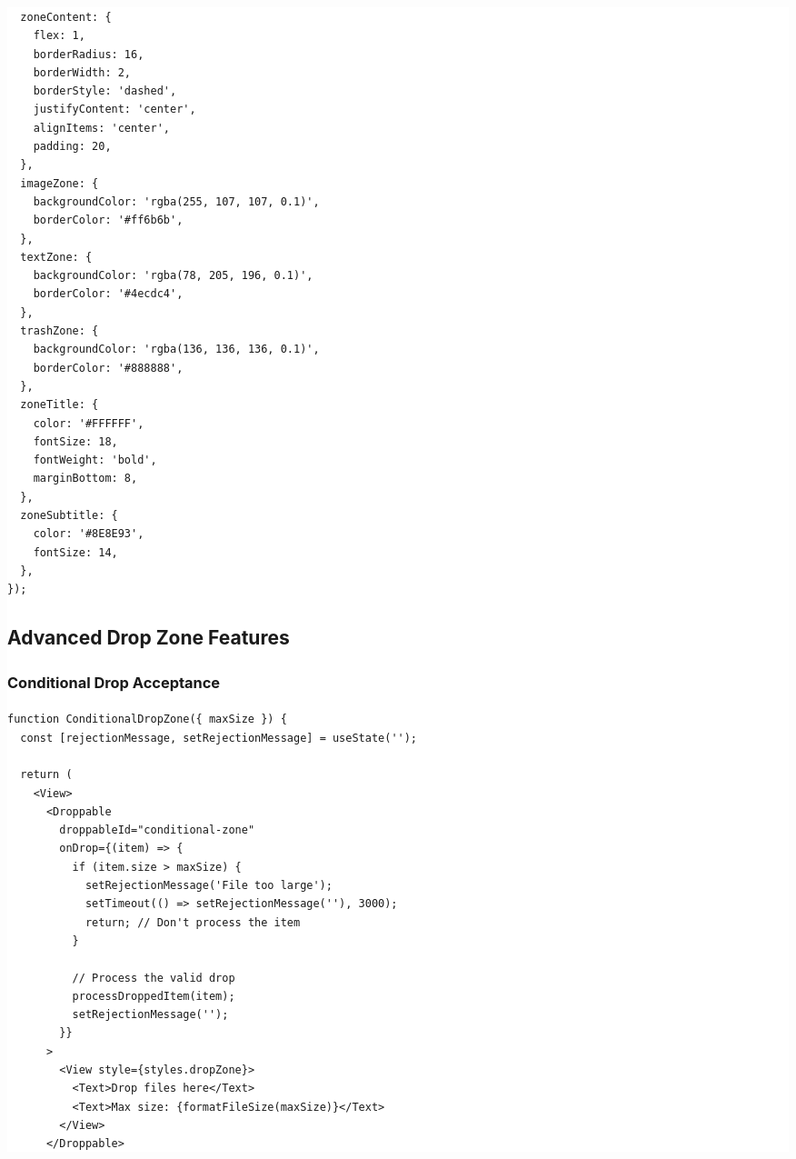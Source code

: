 ```tsx
  zoneContent: {
    flex: 1,
    borderRadius: 16,
    borderWidth: 2,
    borderStyle: 'dashed',
    justifyContent: 'center',
    alignItems: 'center',
    padding: 20,
  },
  imageZone: {
    backgroundColor: 'rgba(255, 107, 107, 0.1)',
    borderColor: '#ff6b6b',
  },
  textZone: {
    backgroundColor: 'rgba(78, 205, 196, 0.1)',
    borderColor: '#4ecdc4',
  },
  trashZone: {
    backgroundColor: 'rgba(136, 136, 136, 0.1)',
    borderColor: '#888888',
  },
  zoneTitle: {
    color: '#FFFFFF',
    fontSize: 18,
    fontWeight: 'bold',
    marginBottom: 8,
  },
  zoneSubtitle: {
    color: '#8E8E93',
    fontSize: 14,
  },
});
```

## Advanced Drop Zone Features

### Conditional Drop Acceptance

```tsx
function ConditionalDropZone({ maxSize }) {
  const [rejectionMessage, setRejectionMessage] = useState('');

  return (
    <View>
      <Droppable
        droppableId="conditional-zone"
        onDrop={(item) => {
          if (item.size > maxSize) {
            setRejectionMessage('File too large');
            setTimeout(() => setRejectionMessage(''), 3000);
            return; // Don't process the item
          }
          
          // Process the valid drop
          processDroppedItem(item);
          setRejectionMessage('');
        }}
      >
        <View style={styles.dropZone}>
          <Text>Drop files here</Text>
          <Text>Max size: {formatFileSize(maxSize)}</Text>
        </View>
      </Droppable>
```